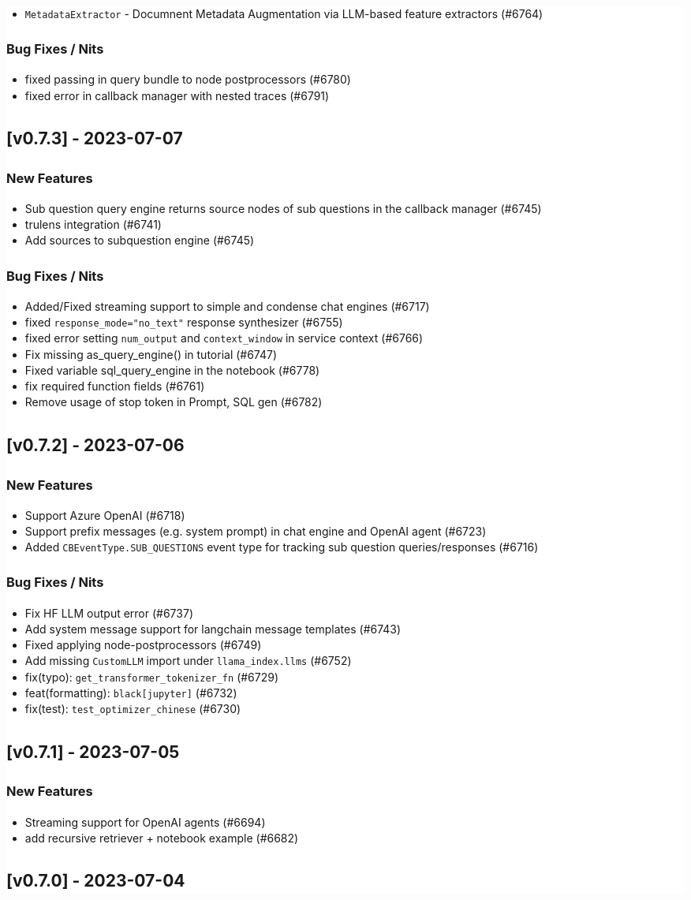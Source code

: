- `MetadataExtractor` - Documnent Metadata Augmentation via LLM-based feature extractors (#6764)

### Bug Fixes / Nits

- fixed passing in query bundle to node postprocessors (#6780)
- fixed error in callback manager with nested traces (#6791)

## [v0.7.3] - 2023-07-07

### New Features

- Sub question query engine returns source nodes of sub questions in the callback manager (#6745)
- trulens integration (#6741)
- Add sources to subquestion engine (#6745)

### Bug Fixes / Nits

- Added/Fixed streaming support to simple and condense chat engines (#6717)
- fixed `response_mode="no_text"` response synthesizer (#6755)
- fixed error setting `num_output` and `context_window` in service context (#6766)
- Fix missing as_query_engine() in tutorial (#6747)
- Fixed variable sql_query_engine in the notebook (#6778)
- fix required function fields (#6761)
- Remove usage of stop token in Prompt, SQL gen (#6782)

## [v0.7.2] - 2023-07-06

### New Features

- Support Azure OpenAI (#6718)
- Support prefix messages (e.g. system prompt) in chat engine and OpenAI agent (#6723)
- Added `CBEventType.SUB_QUESTIONS` event type for tracking sub question queries/responses (#6716)

### Bug Fixes / Nits

- Fix HF LLM output error (#6737)
- Add system message support for langchain message templates (#6743)
- Fixed applying node-postprocessors (#6749)
- Add missing `CustomLLM` import under `llama_index.llms` (#6752)
- fix(typo): `get_transformer_tokenizer_fn` (#6729)
- feat(formatting): `black[jupyter]` (#6732)
- fix(test): `test_optimizer_chinese` (#6730)

## [v0.7.1] - 2023-07-05

### New Features

- Streaming support for OpenAI agents (#6694)
- add recursive retriever + notebook example (#6682)

## [v0.7.0] - 2023-07-04
